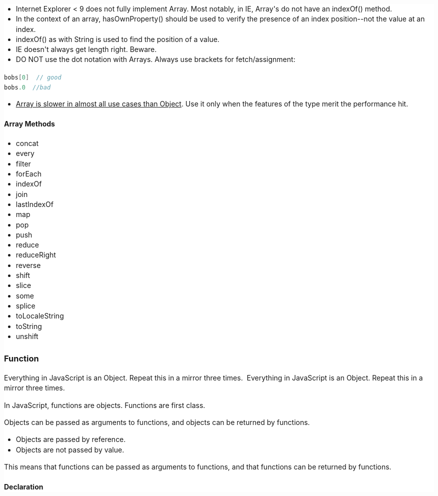 - Internet Explorer < 9 does not fully implement Array. Most notably, in IE, Array's do not have an indexOf() method.  
- In the context of an array, hasOwnProperty() should be used to verify the presence of an index position--not the value at an index.  
- indexOf() as with String is used to find the position of a value.  
- IE doesn't always get length right. Beware.  
- DO NOT use the dot notation with Arrays. Always use brackets for fetch/assignment:  
  
```cs  
bobs[0]  // good  
bobs.0  //bad  
```  
  
- [Array is slower in almost all use cases than Object](http://jsperf.com/performance-of-array-vs-object). Use it only when the features of the type merit the performance hit.  
  
#### Array Methods  
  
- concat  
- every  
- filter  
- forEach  
- indexOf  
- join  
- lastIndexOf  
- map  
- pop  
- push  
- reduce  
- reduceRight  
- reverse  
- shift  
- slice  
- some  
- splice  
- toLocaleString  
- toString  
- unshift  
  
### Function  
  
Everything in JavaScript is an Object. Repeat this in a mirror three times.  Everything in JavaScript is an Object. Repeat this in a mirror three times.  
  
In JavaScript, functions are objects. Functions are first class.  
  
Objects can be passed as arguments to functions, and objects can be returned by functions.  
  
- Objects are passed by reference.  
- Objects are not passed by value.  
  
This means that functions can be passed as arguments to functions, and that functions can be returned by functions.  
  
#### Declaration  
  